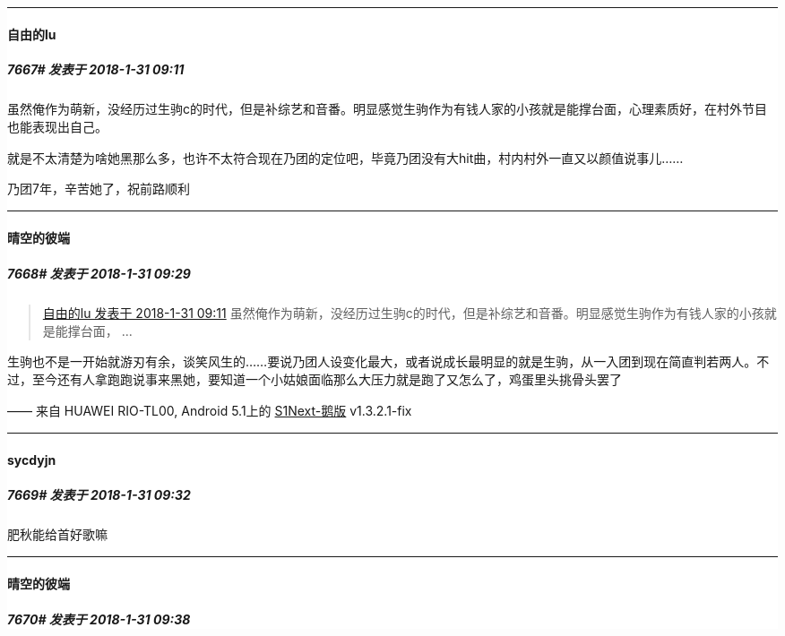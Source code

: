
-----

####  自由的lu  
##### 7667#       发表于 2018-1-31 09:11




虽然俺作为萌新，没经历过生驹c的时代，但是补综艺和音番。明显感觉生驹作为有钱人家的小孩就是能撑台面，心理素质好，在村外节目也能表现出自己。


就是不太清楚为啥她黑那么多，也许不太符合现在乃团的定位吧，毕竟乃团没有大hit曲，村内村外一直又以颜值说事儿……


乃团7年，辛苦她了，祝前路顺利







-----

####  晴空的彼端  
##### 7668#       发表于 2018-1-31 09:29



<blockquote><a href="httphttps://bbs.saraba1st.com/2b/forum.php?mod=redirect&amp;goto=findpost&amp;pid=38406145&amp;ptid=1102389" target="_blank">自由的lu 发表于 2018-1-31 09:11</a>
虽然俺作为萌新，没经历过生驹c的时代，但是补综艺和音番。明显感觉生驹作为有钱人家的小孩就是能撑台面， ...</blockquote>
生驹也不是一开始就游刃有余，谈笑风生的……要说乃团人设变化最大，或者说成长最明显的就是生驹，从一入团到现在简直判若两人。不过，至今还有人拿跑跑说事来黑她，要知道一个小姑娘面临那么大压力就是跑了又怎么了，鸡蛋里头挑骨头罢了

—— 来自 HUAWEI RIO-TL00, Android 5.1上的 [S1Next-鹅版](https://github.com/ykrank/S1-Next/releases) v1.3.2.1-fix







-----

####  sycdyjn  
##### 7669#       发表于 2018-1-31 09:32




肥秋能给首好歌嘛







-----

####  晴空的彼端  
##### 7670#       发表于 2018-1-31 09:38

